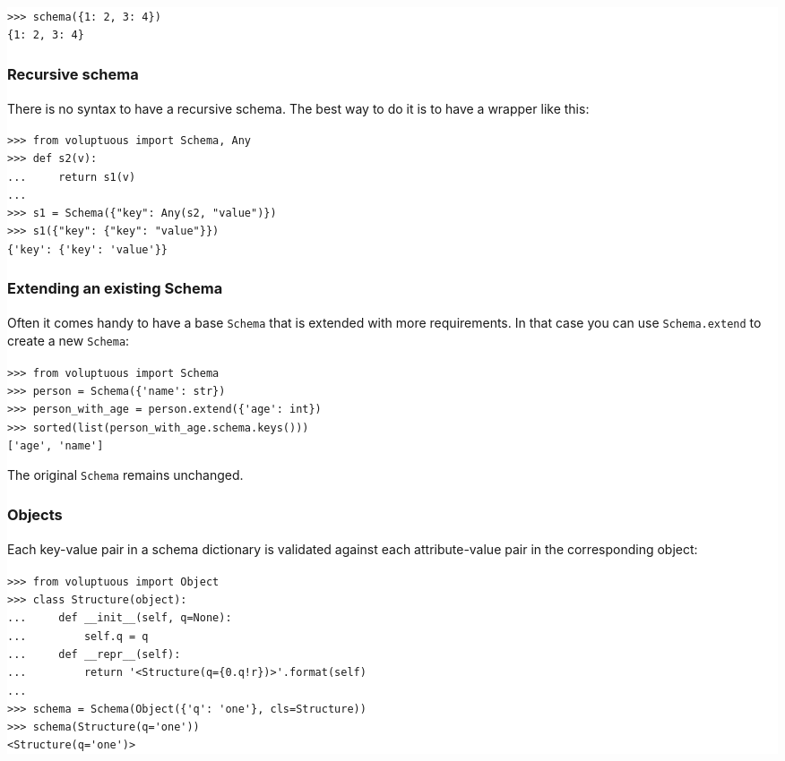 ```pycon
>>> schema({1: 2, 3: 4})
{1: 2, 3: 4}

```

### Recursive schema

There is no syntax to have a recursive schema. The best way to do it is to have a wrapper like this:

```pycon
>>> from voluptuous import Schema, Any
>>> def s2(v):
...     return s1(v)
...
>>> s1 = Schema({"key": Any(s2, "value")})
>>> s1({"key": {"key": "value"}})
{'key': {'key': 'value'}}

```

### Extending an existing Schema

Often it comes handy to have a base `Schema` that is extended with more
requirements. In that case you can use `Schema.extend` to create a new
`Schema`:

```pycon
>>> from voluptuous import Schema
>>> person = Schema({'name': str})
>>> person_with_age = person.extend({'age': int})
>>> sorted(list(person_with_age.schema.keys()))
['age', 'name']

```

The original `Schema` remains unchanged.

### Objects

Each key-value pair in a schema dictionary is validated against each
attribute-value pair in the corresponding object:

```pycon
>>> from voluptuous import Object
>>> class Structure(object):
...     def __init__(self, q=None):
...         self.q = q
...     def __repr__(self):
...         return '<Structure(q={0.q!r})>'.format(self)
...
>>> schema = Schema(Object({'q': 'one'}, cls=Structure))
>>> schema(Structure(q='one'))
<Structure(q='one')>

```

